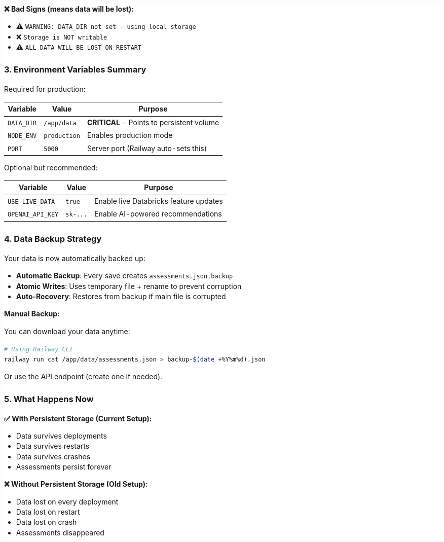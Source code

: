 **❌ Bad Signs (means data will be lost):**
- ⚠️ `WARNING: DATA_DIR not set - using local storage`
- ❌ `Storage is NOT writable`
- ⚠️ `ALL DATA WILL BE LOST ON RESTART`

### 3. Environment Variables Summary

Required for production:

| Variable | Value | Purpose |
|----------|-------|---------|
| `DATA_DIR` | `/app/data` | **CRITICAL** - Points to persistent volume |
| `NODE_ENV` | `production` | Enables production mode |
| `PORT` | `5000` | Server port (Railway auto-sets this) |

Optional but recommended:

| Variable | Value | Purpose |
|----------|-------|---------|
| `USE_LIVE_DATA` | `true` | Enable live Databricks feature updates |
| `OPENAI_API_KEY` | `sk-...` | Enable AI-powered recommendations |

### 4. Data Backup Strategy

Your data is now automatically backed up:

- **Automatic Backup**: Every save creates `assessments.json.backup`
- **Atomic Writes**: Uses temporary file + rename to prevent corruption
- **Auto-Recovery**: Restores from backup if main file is corrupted

**Manual Backup:**

You can download your data anytime:

```bash
# Using Railway CLI
railway run cat /app/data/assessments.json > backup-$(date +%Y%m%d).json
```

Or use the API endpoint (create one if needed).

### 5. What Happens Now

**✅ With Persistent Storage (Current Setup):**
- Data survives deployments
- Data survives restarts
- Data survives crashes
- Assessments persist forever

**❌ Without Persistent Storage (Old Setup):**
- Data lost on every deployment
- Data lost on restart
- Data lost on crash
- Assessments disappeared

